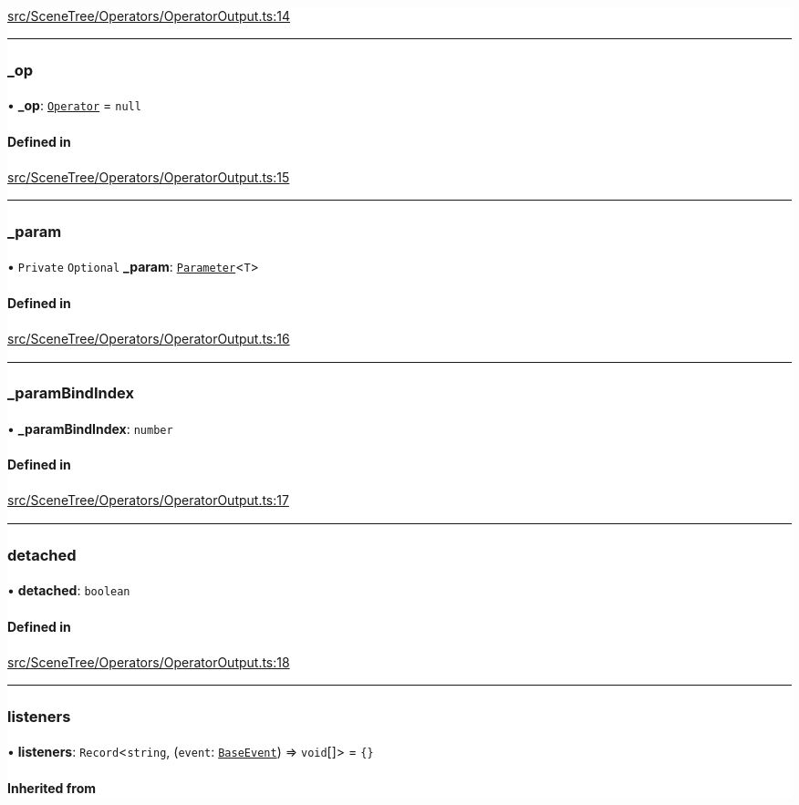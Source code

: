 [src/SceneTree/Operators/OperatorOutput.ts:14](https://github.com/ZeaInc/zea-engine/blob/375d47e4b/src/SceneTree/Operators/OperatorOutput.ts#L14)

___

### \_op

• **\_op**: [`Operator`](SceneTree_Operators_Operator.Operator) = `null`

#### Defined in

[src/SceneTree/Operators/OperatorOutput.ts:15](https://github.com/ZeaInc/zea-engine/blob/375d47e4b/src/SceneTree/Operators/OperatorOutput.ts#L15)

___

### \_param

• `Private` `Optional` **\_param**: [`Parameter`](../Parameters/SceneTree_Parameters_Parameter.Parameter)<`T`\>

#### Defined in

[src/SceneTree/Operators/OperatorOutput.ts:16](https://github.com/ZeaInc/zea-engine/blob/375d47e4b/src/SceneTree/Operators/OperatorOutput.ts#L16)

___

### \_paramBindIndex

• **\_paramBindIndex**: `number`

#### Defined in

[src/SceneTree/Operators/OperatorOutput.ts:17](https://github.com/ZeaInc/zea-engine/blob/375d47e4b/src/SceneTree/Operators/OperatorOutput.ts#L17)

___

### detached

• **detached**: `boolean`

#### Defined in

[src/SceneTree/Operators/OperatorOutput.ts:18](https://github.com/ZeaInc/zea-engine/blob/375d47e4b/src/SceneTree/Operators/OperatorOutput.ts#L18)

___

### listeners

• **listeners**: `Record`<`string`, (`event`: [`BaseEvent`](../../Utilities/Utilities_BaseEvent.BaseEvent)) => `void`[]\> = `{}`

#### Inherited from
